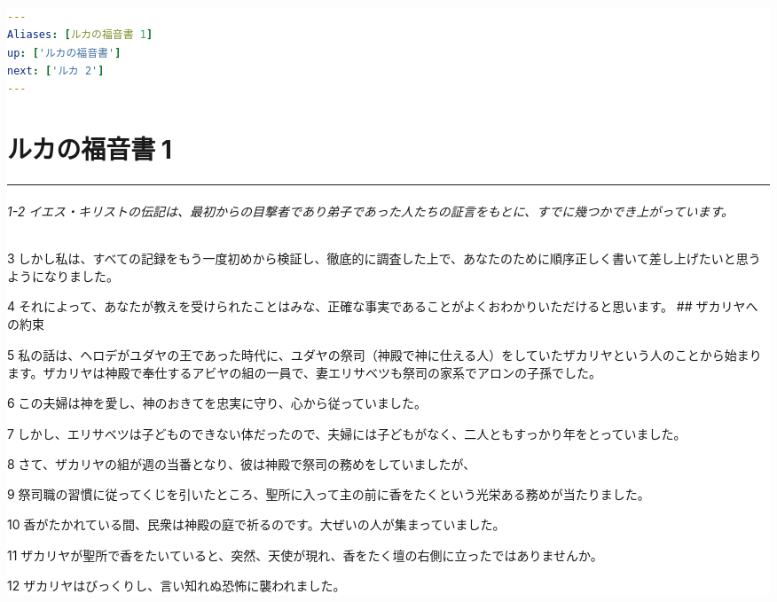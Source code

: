 ```yaml
---
Aliases: [ルカの福音書 1]
up: ['ルカの福音書']
next: ['ルカ 2']
---
```

# ルカの福音書 1

***
###### 1-2 イエス・キリストの伝記は、最初からの目撃者であり弟子であった人たちの証言をもとに、すでに幾つかでき上がっています。 



3 
しかし私は、すべての記録をもう一度初めから検証し、徹底的に調査した上で、あなたのために順序正しく書いて差し上げたいと思うようになりました。 



4 
それによって、あなたが教えを受けられたことはみな、正確な事実であることがよくおわかりいただけると思います。 ## ザカリヤへの約束 



5 
私の話は、ヘロデがユダヤの王であった時代に、ユダヤの祭司（神殿で神に仕える人）をしていたザカリヤという人のことから始まります。ザカリヤは神殿で奉仕するアビヤの組の一員で、妻エリサベツも祭司の家系でアロンの子孫でした。 



6 
この夫婦は神を愛し、神のおきてを忠実に守り、心から従っていました。 



7 
しかし、エリサベツは子どものできない体だったので、夫婦には子どもがなく、二人ともすっかり年をとっていました。 



8 
さて、ザカリヤの組が週の当番となり、彼は神殿で祭司の務めをしていましたが、 



9 
祭司職の習慣に従ってくじを引いたところ、聖所に入って主の前に香をたくという光栄ある務めが当たりました。 



10 
香がたかれている間、民衆は神殿の庭で祈るのです。大ぜいの人が集まっていました。 



11 
ザカリヤが聖所で香をたいていると、突然、天使が現れ、香をたく壇の右側に立ったではありませんか。 



12 
ザカリヤはびっくりし、言い知れぬ恐怖に襲われました。 
